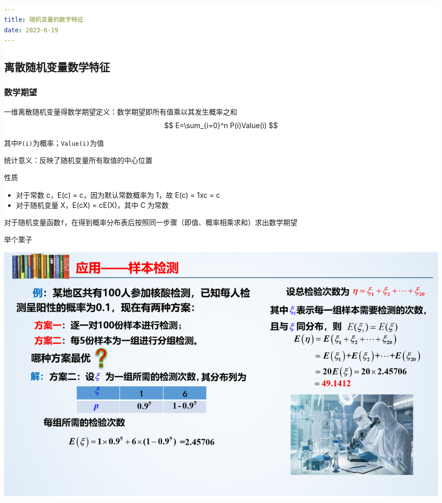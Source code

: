 ```yaml
---
title: 随机变量的数字特征
date: 2023-6-19
---
```


## 离散随机变量数学特征

### 数学期望

一维离散随机变量得数学期望定义：数学期望即所有值乘以其发生概率之和
$$
E=\sum_{i=0}^n P(i)Value(i)
$$

其中`P(i)`为概率；`Value(i)`为值

统计意义：反映了随机变量所有取值的中心位置

性质

- 对于常数 c，E(c) = c，因为默认常数概率为 1，故 E(c) = 1xc = c
- 对于随机变量 X，E(cX) = cE(X)，其中 C 为常数

对于随机变量函数`f`，在得到概率分布表后按照同一步骤（即值、概率相乘求和）求出数学期望

举个栗子

<img src="./assets/image-20220604160626100.png">
